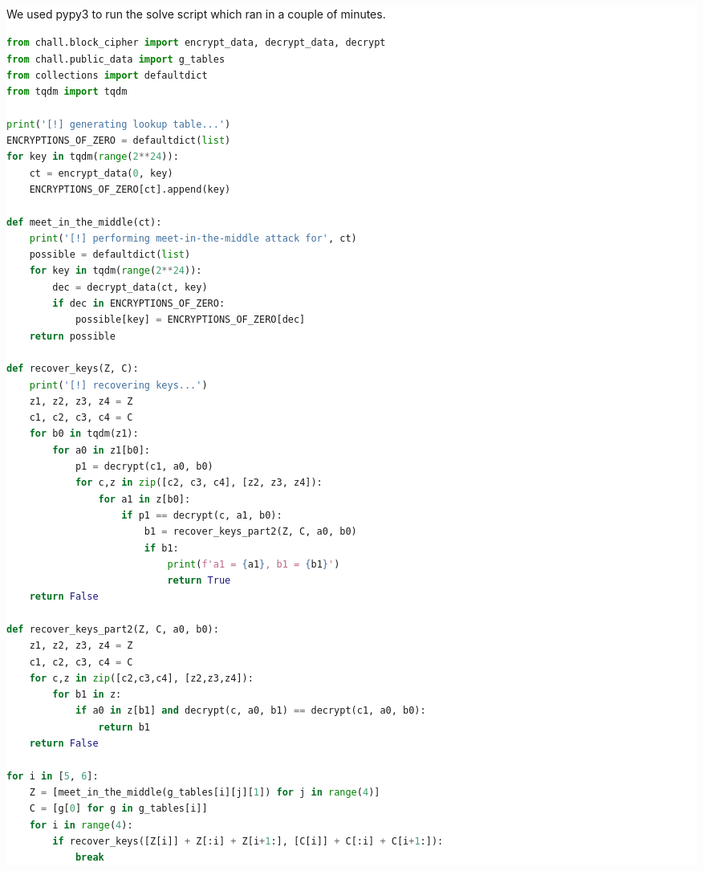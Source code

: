 We used pypy3 to run the solve script which ran in a couple of minutes.

```py
from chall.block_cipher import encrypt_data, decrypt_data, decrypt
from chall.public_data import g_tables
from collections import defaultdict
from tqdm import tqdm

print('[!] generating lookup table...')
ENCRYPTIONS_OF_ZERO = defaultdict(list)
for key in tqdm(range(2**24)):
    ct = encrypt_data(0, key)
    ENCRYPTIONS_OF_ZERO[ct].append(key)

def meet_in_the_middle(ct):
    print('[!] performing meet-in-the-middle attack for', ct)
    possible = defaultdict(list)
    for key in tqdm(range(2**24)):
        dec = decrypt_data(ct, key)
        if dec in ENCRYPTIONS_OF_ZERO:
            possible[key] = ENCRYPTIONS_OF_ZERO[dec]
    return possible

def recover_keys(Z, C):
    print('[!] recovering keys...')
    z1, z2, z3, z4 = Z
    c1, c2, c3, c4 = C
    for b0 in tqdm(z1):
        for a0 in z1[b0]:
            p1 = decrypt(c1, a0, b0)
            for c,z in zip([c2, c3, c4], [z2, z3, z4]):
                for a1 in z[b0]:
                    if p1 == decrypt(c, a1, b0):
                        b1 = recover_keys_part2(Z, C, a0, b0)
                        if b1:
                            print(f'a1 = {a1}, b1 = {b1}')
                            return True
    return False
                
def recover_keys_part2(Z, C, a0, b0):
    z1, z2, z3, z4 = Z
    c1, c2, c3, c4 = C
    for c,z in zip([c2,c3,c4], [z2,z3,z4]):
        for b1 in z:
            if a0 in z[b1] and decrypt(c, a0, b1) == decrypt(c1, a0, b0):
                return b1
    return False

for i in [5, 6]:
    Z = [meet_in_the_middle(g_tables[i][j][1]) for j in range(4)]
    C = [g[0] for g in g_tables[i]]
    for i in range(4):
        if recover_keys([Z[i]] + Z[:i] + Z[i+1:], [C[i]] + C[:i] + C[i+1:]):
            break
```
